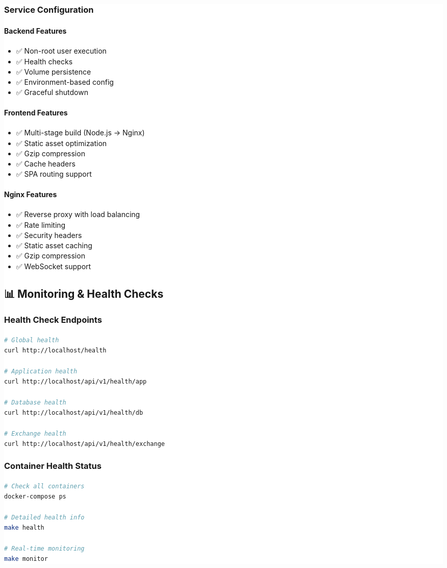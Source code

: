 ### Service Configuration

#### Backend Features
- ✅ Non-root user execution
- ✅ Health checks
- ✅ Volume persistence
- ✅ Environment-based config
- ✅ Graceful shutdown

#### Frontend Features
- ✅ Multi-stage build (Node.js → Nginx)
- ✅ Static asset optimization
- ✅ Gzip compression
- ✅ Cache headers
- ✅ SPA routing support

#### Nginx Features
- ✅ Reverse proxy with load balancing
- ✅ Rate limiting
- ✅ Security headers
- ✅ Static asset caching
- ✅ Gzip compression
- ✅ WebSocket support

## 📊 Monitoring & Health Checks

### Health Check Endpoints
```bash
# Global health
curl http://localhost/health

# Application health
curl http://localhost/api/v1/health/app

# Database health
curl http://localhost/api/v1/health/db

# Exchange health
curl http://localhost/api/v1/health/exchange
```

### Container Health Status
```bash
# Check all containers
docker-compose ps

# Detailed health info
make health

# Real-time monitoring
make monitor
```
